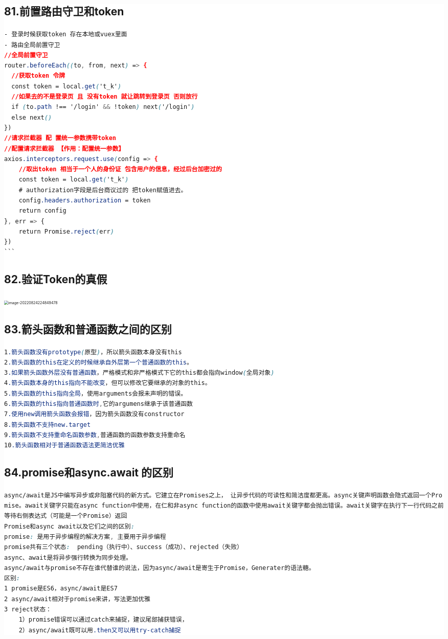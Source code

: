 ## 81.前置路由守卫和token

```css
- 登录时候获取token 存在本地或vuex里面
- 路由全局前置守卫
//全局前置守卫
router.beforeEach((to, from, next) => {
  //获取token 令牌
  const token = local.get('t_k')
  //如果去的不是登录页 且 没有token 就让跳转到登录页 否则放行
  if (to.path !== '/login' && !token) next('/login')
  else next()
})
//请求拦截器 配 置统一参数携带token
//配置请求拦截器 【作用：配置统一参数】
axios.interceptors.request.use(config => {
    //取出token 相当于一个人的身份证 包含用户的信息，经过后台加密过的
    const token = local.get('t_k')
    # authorization字段是后台商议过的 把token赋值进去。
    config.headers.authorization = token
    return config
}, err => {
    return Promise.reject(err)
})
​```
```

## 82.验证Token的真假

<img src="C:\Users\12494\AppData\Roaming\Typora\typora-user-images\image-20220824224849478.png" alt="image-20220824224849478" style="zoom:50%;" />

## 83.箭头函数和普通函数之间的区别

```css
1.箭头函数没有prototype(原型)，所以箭头函数本身没有this
2.箭头函数的this在定义的时候继承自外层第一个普通函数的this。
3.如果箭头函数外层没有普通函数，严格模式和非严格模式下它的this都会指向window(全局对象)
4.箭头函数本身的this指向不能改变，但可以修改它要继承的对象的this。
5.箭头函数的this指向全局，使用arguments会报未声明的错误。
6.箭头函数的this指向普通函数时,它的argumens继承于该普通函数
7.使用new调用箭头函数会报错，因为箭头函数没有constructor
8.箭头函数不支持new.target
9.箭头函数不支持重命名函数参数,普通函数的函数参数支持重命名
10.箭头函数相对于普通函数语法更简洁优雅
```

## 84.promise和async.await 的区别

```css
async/await是JS中编写异步或非阻塞代码的新方式。它建立在Promises之上， 让异步代码的可读性和简洁度都更高。async关键声明函数会隐式返回一个Promise。await关键字只能在async function中使用，在仁和非async function的函数中使用await关键字都会抛出错误。await关键字在执行下一行代码之前等待右侧表达式（可能是一个Promise）返回
Promise和async await以及它们之间的区别: 
promise: 是用于异步编程的解决方案, 主要用于异步编程
promise共有三个状态:  pending（执行中）、success（成功）、rejected（失败）
async、await是将异步强行转换为同步处理。
async/await与promise不存在谁代替谁的说法，因为async/await是寄生于Promise，Generater的语法糖。
区别:
1 promise是ES6，async/await是ES7
2 async/await相对于promise来讲，写法更加优雅
3 reject状态：
    1）promise错误可以通过catch来捕捉，建议尾部捕获错误，
    2）async/await既可以用.then又可以用try-catch捕捉
```